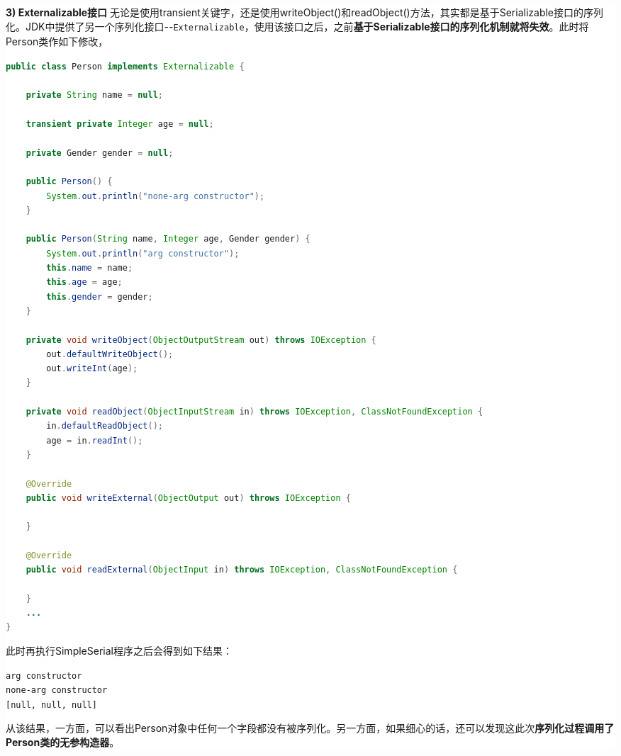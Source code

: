 **3) Externalizable接口**
无论是使用transient关键字，还是使用writeObject()和readObject()方法，其实都是基于Serializable接口的序列化。JDK中提供了另一个序列化接口--``Externalizable``，使用该接口之后，之前**基于Serializable接口的序列化机制就将失效**。此时将Person类作如下修改，
```java
public class Person implements Externalizable {  
 
    private String name = null;  
 
    transient private Integer age = null;  
 
    private Gender gender = null;  
 
    public Person() {  
        System.out.println("none-arg constructor");  
    }  
 
    public Person(String name, Integer age, Gender gender) {  
        System.out.println("arg constructor");  
        this.name = name;  
        this.age = age;  
        this.gender = gender;  
    }  
 
    private void writeObject(ObjectOutputStream out) throws IOException {  
        out.defaultWriteObject();  
        out.writeInt(age);  
    }  
 
    private void readObject(ObjectInputStream in) throws IOException, ClassNotFoundException {  
        in.defaultReadObject();  
        age = in.readInt();  
    }  
 
    @Override 
    public void writeExternal(ObjectOutput out) throws IOException {  
 
    }  
 
    @Override 
    public void readExternal(ObjectInput in) throws IOException, ClassNotFoundException {  
 
    }  
    ...  
} 
```
此时再执行SimpleSerial程序之后会得到如下结果：
```
arg constructor  
none-arg constructor  
[null, null, null] 
```
从该结果，一方面，可以看出Person对象中任何一个字段都没有被序列化。另一方面，如果细心的话，还可以发现这此次**序列化过程调用了Person类的无参构造器**。
